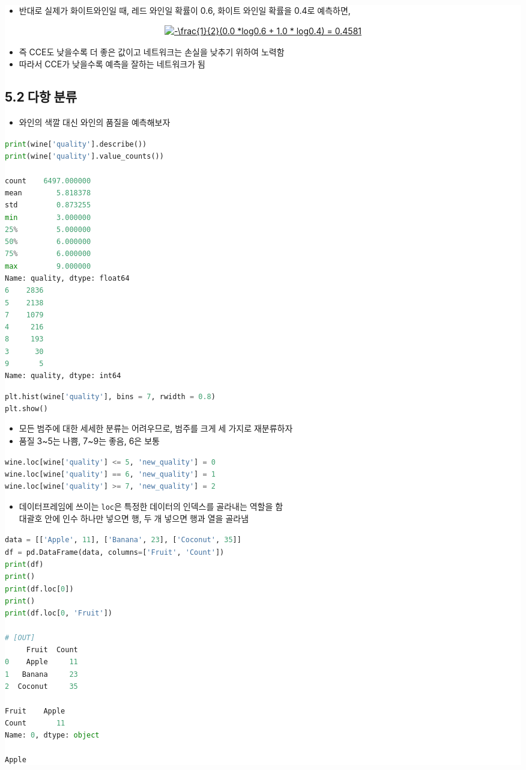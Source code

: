 - 반대로 실제가 화이트와인일 때, 레드 와인일 확률이 0.6, 화이트 와인일 확률을 0.4로 예측하면, 

<p align = 'center'><a href="https://www.codecogs.com/eqnedit.php?latex=-\frac{1}{2}(0.0&space;*log0.6&space;&plus;&space;1.0&space;*&space;log0.4)&space;=&space;0.4581" target="_blank"><img src="https://latex.codecogs.com/gif.latex?-\frac{1}{2}(0.0&space;*log0.6&space;&plus;&space;1.0&space;*&space;log0.4)&space;=&space;0.4581" title="-\frac{1}{2}(0.0 *log0.6 + 1.0 * log0.4) = 0.4581" /></a></p>

- 즉 CCE도 낮을수록 더 좋은 값이고 네트워크는 손실을 낮추기 위하여 노력함
- 따라서 CCE가 낮을수록 예측을 잘하는 네트워크가 됨

## 5.2 다항 분류
- 와인의 색깔 대신 와인의 품질을 예측해보자
~~~python
print(wine['quality'].describe())
print(wine['quality'].value_counts())

count    6497.000000
mean        5.818378
std         0.873255
min         3.000000
25%         5.000000
50%         6.000000
75%         6.000000
max         9.000000
Name: quality, dtype: float64
6    2836
5    2138
7    1079
4     216
8     193
3      30
9       5
Name: quality, dtype: int64
~~~
~~~python
plt.hist(wine['quality'], bins = 7, rwidth = 0.8)
plt.show()
~~~
- 모든 범주에 대한 세세한 분류는 어려우므로, 범주를 크게 세 가지로 재분류하자
- 품질 3~5는 나쁨, 7~9는 좋음, 6은 보통
~~~python
wine.loc[wine['quality'] <= 5, 'new_quality'] = 0
wine.loc[wine['quality'] == 6, 'new_quality'] = 1
wine.loc[wine['quality'] >= 7, 'new_quality'] = 2
~~~
- 데이터프레임에 쓰이는 `loc`은 특정한 데이터의 인덱스를 골라내는 역할을 함  
  대괄호 안에 인수 하나만 넣으면 행, 두 개 넣으면 행과 열을 골라냄
~~~python
data = [['Apple', 11], ['Banana', 23], ['Coconut', 35]]
df = pd.DataFrame(data, columns=['Fruit', 'Count'])
print(df)
print()
print(df.loc[0])
print()
print(df.loc[0, 'Fruit'])

# [OUT]
     Fruit  Count
0    Apple     11
1   Banana     23
2  Coconut     35

Fruit    Apple
Count       11
Name: 0, dtype: object

Apple
~~~